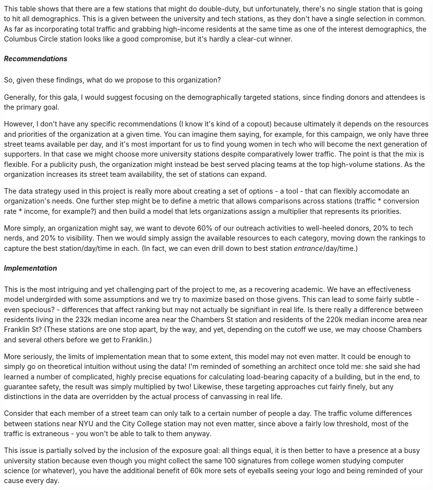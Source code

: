 This table shows that there are a few stations that might do double-duty, but unfortunately, there's no single station that is going to hit all demographics. This is a given between the university and tech stations, as they don't have a single selection in common. As far as incorporating total traffic and grabbing high-income residents at the same time as one of the interest demographics, the Columbus Circle station looks like a good compromise, but it's hardly a clear-cut winner.

##### Recommendations

So, given these findings, what do we propose to this organization? 

Generally, for this gala, I would suggest focusing on the demographically targeted stations, since finding donors and attendees is the primary goal.

However, I don't have any specific recommendations (I know it's kind of a copout) because ultimately it depends on the resources and priorities of the organization at a given time. You can imagine them saying, for example, for this campaign, we only have three street teams available per day, and it's most important for us to find young women in tech who will become the next generation of supporters. In that case we might choose more university stations despite comparatively lower traffic. The point is that the mix is flexible. For a publicity push, the organization might instead be best served placing teams at the top high-volume stations. As the organization increases its street team availability, the set of stations can expand.

The data strategy used in this project is really more about creating a set of options - a tool - that can flexibly accomodate an organization's needs. One further step might be to define a metric that allows comparisons across stations (traffic * conversion rate * income, for example?) and then build a model that lets organizations assign a multiplier that represents its priorities. 

More simply, an organization might say, we want to devote 60% of our outreach activities to well-heeled donors, 20% to tech nerds, and 20% to visibility. Then we would simply assign the available resources to each category, moving down the rankings to capture the best station/day/time in each. (In fact, we can even drill down to best station _entrance_/day/time.)

##### Implementation

This is the most intriguing and yet challenging part of the project to me, as a recovering academic. We have an effectiveness model undergirded with some assumptions and we try to maximize based on those givens. This can lead to some fairly subtle - even specious? - differences that affect ranking but may not actually be signifiant in real life.  Is there really a difference between residents living in the 232k median income area near the Chambers St station and residents of the 220k median income area near Franklin St? (These stations are one stop apart, by the way, and yet, depending on the cutoff we use, we may choose Chambers and several others before we get to Franklin.)

More seriously, the limits of implementation mean that to some extent, this model may not even matter. It could be enough to simply go on theoretical intuition without using the data! I'm reminded of something an architect once told me: she said she had learned a number of complicated, highly precise equations for calculating load-bearing capacity of a building, but in the end, to guarantee safety, the result was simply multiplied by two! Likewise, these targeting approaches cut fairly finely, but any distinctions in the data are overridden by the actual process of canvassing in real life.

Consider that each member of a street team can only talk to a certain number of people a day. The traffic volume differences between stations near NYU and the City College station may not even matter, since above a fairly low threshold, most of the traffic is extraneous - you won't be able to talk to them anyway. 

This issue is partially solved by the inclusion of the exposure goal: all things equal, it is then better to have a presence at a busy university station because even though you might collect the same 100 signatures from college women studying computer science (or whatever), you have the additional benefit of 60k more sets of eyeballs seeing your logo and being reminded of your cause every day.
